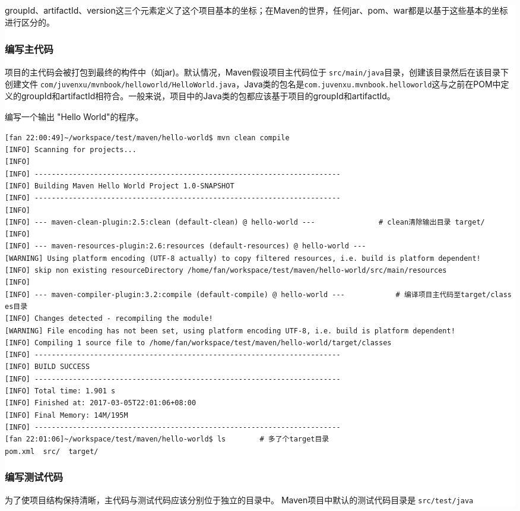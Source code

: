 ```xml

```

groupId、artifactId、version这三个元素定义了这个项目基本的坐标；在Maven的世界，任何jar、pom、war都是以基于这些基本的坐标进行区分的。



### 编写主代码
项目的主代码会被打包到最终的构件中（如jar)。默认情况，Maven假设项目主代码位于 `src/main/java`目录，创建该目录然后在该目录下创建文件 `com/juvenxu/mvnbook/helloworld/HelloWorld.java`，Java类的包名是`com.juvenxu.mvnbook.helloworld`这与之前在POM中定义的groupId和artifactId相符合。一般来说，项目中的Java类的包都应该基于项目的groupId和artifactId。

编写一个输出 "Hello World"的程序。

```
[fan 22:00:49]~/workspace/test/maven/hello-world$ mvn clean compile
[INFO] Scanning for projects...
[INFO]                                                                         
[INFO] ------------------------------------------------------------------------
[INFO] Building Maven Hello World Project 1.0-SNAPSHOT
[INFO] ------------------------------------------------------------------------
[INFO] 
[INFO] --- maven-clean-plugin:2.5:clean (default-clean) @ hello-world ---               # clean清除输出目录 target/
[INFO] 
[INFO] --- maven-resources-plugin:2.6:resources (default-resources) @ hello-world ---
[WARNING] Using platform encoding (UTF-8 actually) to copy filtered resources, i.e. build is platform dependent!
[INFO] skip non existing resourceDirectory /home/fan/workspace/test/maven/hello-world/src/main/resources
[INFO] 
[INFO] --- maven-compiler-plugin:3.2:compile (default-compile) @ hello-world ---            # 编译项目主代码至target/classes目录
[INFO] Changes detected - recompiling the module!
[WARNING] File encoding has not been set, using platform encoding UTF-8, i.e. build is platform dependent!
[INFO] Compiling 1 source file to /home/fan/workspace/test/maven/hello-world/target/classes
[INFO] ------------------------------------------------------------------------
[INFO] BUILD SUCCESS
[INFO] ------------------------------------------------------------------------
[INFO] Total time: 1.901 s
[INFO] Finished at: 2017-03-05T22:01:06+08:00
[INFO] Final Memory: 14M/195M
[INFO] ------------------------------------------------------------------------
[fan 22:01:06]~/workspace/test/maven/hello-world$ ls        # 多了个target目录
pom.xml  src/  target/                  
```


### 编写测试代码
为了使项目结构保持清晰，主代码与测试代码应该分别位于独立的目录中。
Maven项目中默认的测试代码目录是 `src/test/java`
